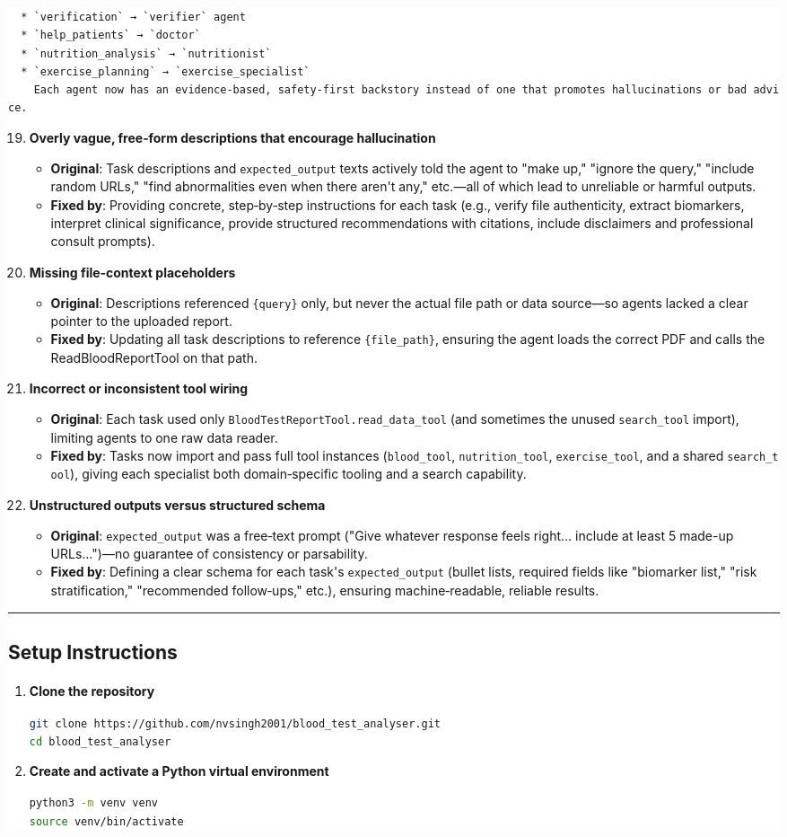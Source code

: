       * `verification` → `verifier` agent
      * `help_patients` → `doctor`
      * `nutrition_analysis` → `nutritionist`
      * `exercise_planning` → `exercise_specialist`
        Each agent now has an evidence‑based, safety‑first backstory instead of one that promotes hallucinations or bad advice.

19. **Overly vague, free‑form descriptions that encourage hallucination**

    * **Original**: Task descriptions and `expected_output` texts actively told the agent to "make up," "ignore the query," "include random URLs," "find abnormalities even when there aren't any," etc.—all of which lead to unreliable or harmful outputs.
    * **Fixed by**: Providing concrete, step‑by‑step instructions for each task (e.g., verify file authenticity, extract biomarkers, interpret clinical significance, provide structured recommendations with citations, include disclaimers and professional consult prompts).

20. **Missing file‑context placeholders**

    * **Original**: Descriptions referenced `{query}` only, but never the actual file path or data source—so agents lacked a clear pointer to the uploaded report.
    * **Fixed by**: Updating all task descriptions to reference `{file_path}`, ensuring the agent loads the correct PDF and calls the ReadBloodReportTool on that path.

21. **Incorrect or inconsistent tool wiring**

    * **Original**: Each task used only `BloodTestReportTool.read_data_tool` (and sometimes the unused `search_tool` import), limiting agents to one raw data reader.
    * **Fixed by**: Tasks now import and pass full tool instances (`blood_tool`, `nutrition_tool`, `exercise_tool`, and a shared `search_tool`), giving each specialist both domain‑specific tooling and a search capability.

22. **Unstructured outputs versus structured schema**

    * **Original**: `expected_output` was a free‑text prompt ("Give whatever response feels right… include at least 5 made-up URLs…")—no guarantee of consistency or parsability.
    * **Fixed by**: Defining a clear schema for each task's `expected_output` (bullet lists, required fields like "biomarker list," "risk stratification," "recommended follow‑ups," etc.), ensuring machine‑readable, reliable results.

---

## Setup Instructions

1. **Clone the repository**

   ```bash
   git clone https://github.com/nvsingh2001/blood_test_analyser.git
   cd blood_test_analyser
   ```

2. **Create and activate a Python virtual environment**

   ```bash
   python3 -m venv venv
   source venv/bin/activate
   ```

